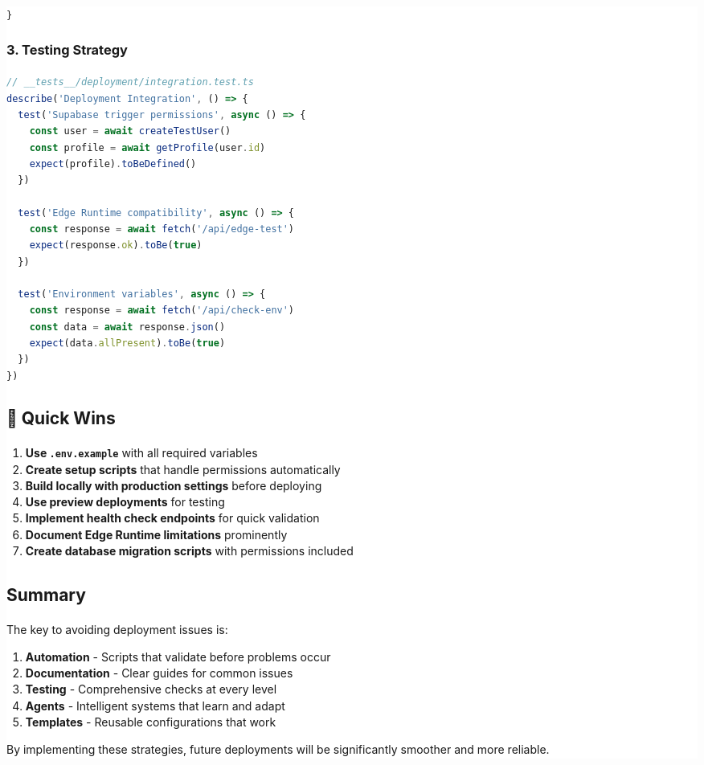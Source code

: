 ```typescript
}
```

### 3. **Testing Strategy**
```typescript
// __tests__/deployment/integration.test.ts
describe('Deployment Integration', () => {
  test('Supabase trigger permissions', async () => {
    const user = await createTestUser()
    const profile = await getProfile(user.id)
    expect(profile).toBeDefined()
  })
  
  test('Edge Runtime compatibility', async () => {
    const response = await fetch('/api/edge-test')
    expect(response.ok).toBe(true)
  })
  
  test('Environment variables', async () => {
    const response = await fetch('/api/check-env')
    const data = await response.json()
    expect(data.allPresent).toBe(true)
  })
})
```

## 🎯 Quick Wins

1. **Use `.env.example`** with all required variables
2. **Create setup scripts** that handle permissions automatically
3. **Build locally with production settings** before deploying
4. **Use preview deployments** for testing
5. **Implement health check endpoints** for quick validation
6. **Document Edge Runtime limitations** prominently
7. **Create database migration scripts** with permissions included

## Summary

The key to avoiding deployment issues is:
1. **Automation** - Scripts that validate before problems occur
2. **Documentation** - Clear guides for common issues
3. **Testing** - Comprehensive checks at every level
4. **Agents** - Intelligent systems that learn and adapt
5. **Templates** - Reusable configurations that work

By implementing these strategies, future deployments will be significantly smoother and more reliable.